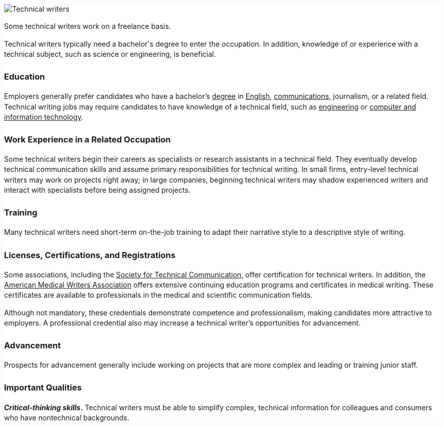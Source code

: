 ![Technical writers](/ooh/images/2350.jpg)

Some technical writers work on a freelance basis.

Technical writers typically need a bachelor's degree to enter the occupation. In addition, knowledge of or experience with a technical subject, such as science or engineering, is beneficial.

### Education

Employers generally prefer candidates who have a bachelor’s [degree](https://www.bls.gov/ooh/field-of-degree/home.htm) in [English](https://www.bls.gov/ooh/field-of-degree/english/english-field-of-degree.htm), [communications](https://www.bls.gov/ooh/field-of-degree/communications/communications-field-of-degree.htm), journalism, or a related field. Technical writing jobs may require candidates to have knowledge of a technical field, such as [engineering](https://www.bls.gov/ooh/field-of-degree/engineering/engineering-field-of-degree.htm) or [computer and information technology](https://www.bls.gov/ooh/field-of-degree/computer-and-information/computer-and-information-technology-field-of-degree.htm).

### Work Experience in a Related Occupation

Some technical writers begin their careers as specialists or research assistants in a technical field. They eventually develop technical communication skills and assume primary responsibilities for technical writing. In small firms, entry-level technical writers may work on projects right away; in large companies, beginning technical writers may shadow experienced writers and interact with specialists before being assigned projects.

### Training

Many technical writers need short-term on-the-job training to adapt their narrative style to a descriptive style of writing.

### Licenses, Certifications, and Registrations

Some associations, including the [Society for Technical Communication](https://www.stc.org/), offer certification for technical writers. In addition, the [American Medical Writers Association](https://www.amwa.org/) offers extensive continuing education programs and certificates in medical writing. These certificates are available to professionals in the medical and scientific communication fields.

Although not mandatory, these credentials demonstrate competence and professionalism, making candidates more attractive to employers. A professional credential also may increase a technical writer’s opportunities for advancement.

### Advancement

Prospects for advancement generally include working on projects that are more complex and leading or training junior staff.

### Important Qualities

***Critical-thinking skills*.** Technical writers must be able to simplify complex, technical information for colleagues and consumers who have nontechnical backgrounds.
